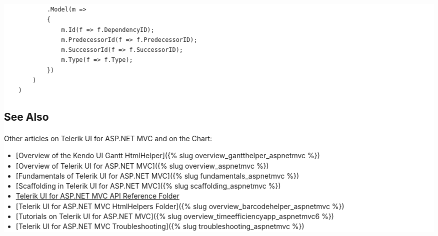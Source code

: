 ```tab-Razor
            .Model(m =>
            {
                m.Id(f => f.DependencyID);
                m.PredecessorId(f => f.PredecessorID);
                m.SuccessorId(f => f.SuccessorID);
                m.Type(f => f.Type);
            })
        )
    )
```

## See Also

Other articles on Telerik UI for ASP.NET MVC and on the Chart:

* [Overview of the Kendo UI Gantt HtmlHelper]({% slug overview_gantthelper_aspnetmvc %})
* [Overview of Telerik UI for ASP.NET MVC]({% slug overview_aspnetmvc %})
* [Fundamentals of Telerik UI for ASP.NET MVC]({% slug fundamentals_aspnetmvc %})
* [Scaffolding in Telerik UI for ASP.NET MVC]({% slug scaffolding_aspnetmvc %})
* [Telerik UI for ASP.NET MVC API Reference Folder](/api/Kendo.Mvc/AggregateFunction)
* [Telerik UI for ASP.NET MVC HtmlHelpers Folder]({% slug overview_barcodehelper_aspnetmvc %})
* [Tutorials on Telerik UI for ASP.NET MVC]({% slug overview_timeefficiencyapp_aspnetmvc6 %})
* [Telerik UI for ASP.NET MVC Troubleshooting]({% slug troubleshooting_aspnetmvc %})
